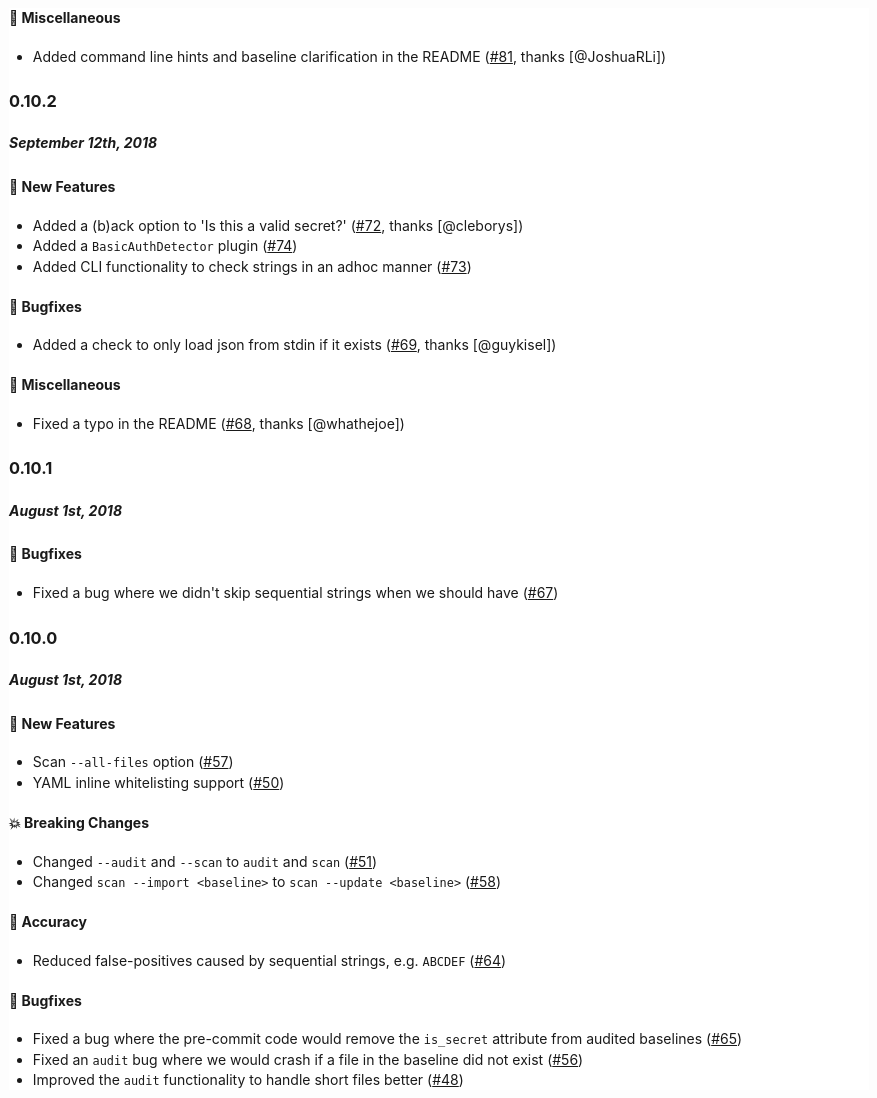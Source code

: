 #### :snake: Miscellaneous

- Added command line hints and baseline clarification in the README ([#81], thanks [@JoshuaRLi])

[#76]: https://github.com/Yelp/detect-secrets/pull/76
[#78]: https://github.com/Yelp/detect-secrets/pull/78
[#80]: https://github.com/Yelp/detect-secrets/pull/80
[#81]: https://github.com/Yelp/detect-secrets/pull/81



### 0.10.2
##### September 12th, 2018

#### :tada: New Features

- Added a (b)ack option to 'Is this a valid secret?' ([#72], thanks [@cleborys])
- Added a `BasicAuthDetector` plugin ([#74])
- Added CLI functionality to check strings in an adhoc manner ([#73])

#### :bug: Bugfixes

- Added a check to only load json from stdin if it exists ([#69], thanks [@guykisel])

#### :snake: Miscellaneous

- Fixed a typo in the README ([#68], thanks [@whathejoe])


[#68]: https://github.com/Yelp/detect-secrets/pull/68
[#69]: https://github.com/Yelp/detect-secrets/pull/69
[#72]: https://github.com/Yelp/detect-secrets/pull/72
[#73]: https://github.com/Yelp/detect-secrets/pull/73
[#74]: https://github.com/Yelp/detect-secrets/pull/74



### 0.10.1
##### August 1st, 2018

#### :bug: Bugfixes

- Fixed a bug where we didn't skip sequential strings when we should have ([#67])

[#67]: https://github.com/Yelp/detect-secrets/pull/67



### 0.10.0
##### August 1st, 2018

#### :tada: New Features

- Scan `--all-files` option ([#57])
- YAML inline whitelisting support ([#50])

#### :boom: Breaking Changes

- Changed `--audit` and `--scan` to `audit` and `scan` ([#51])
- Changed `scan --import <baseline>` to `scan --update <baseline>` ([#58])

#### :telescope: Accuracy

- Reduced false-positives caused by sequential strings, e.g. `ABCDEF` ([#64])

#### :bug: Bugfixes

- Fixed a bug where the pre-commit code would remove the `is_secret` attribute from
  audited baselines ([#65])
- Fixed an `audit` bug where we would crash if a file in the baseline did not exist
  ([#56])
- Improved the `audit` functionality to handle short files better ([#48])


[#499]: https://github.com/Yelp/detect-secrets/pull/499
[#556]: https://github.com/Yelp/detect-secrets/pull/556
[#589]: https://github.com/Yelp/detect-secrets/pull/589
[#593]: https://github.com/Yelp/detect-secrets/pull/593
[#598]: https://github.com/Yelp/detect-secrets/pull/598
[#612]: https://github.com/Yelp/detect-secrets/pull/612
[#614]: https://github.com/Yelp/detect-secrets/pull/614
[#615]: https://github.com/Yelp/detect-secrets/pull/615
[#616]: https://github.com/Yelp/detect-secrets/pull/616
[#619]: https://github.com/Yelp/detect-secrets/pull/619
[#620]: https://github.com/Yelp/detect-secrets/pull/620
[#625]: https://github.com/Yelp/detect-secrets/pull/625
[#523]: https://github.com/Yelp/detect-secrets/pull/523
[#526]: https://github.com/Yelp/detect-secrets/pull/526
[#528]: https://github.com/Yelp/detect-secrets/pull/528
[#529]: https://github.com/Yelp/detect-secrets/pull/529
[#530]: https://github.com/Yelp/detect-secrets/pull/530
[#531]: https://github.com/Yelp/detect-secrets/pull/531
[#532]: https://github.com/Yelp/detect-secrets/pull/532
[#533]: https://github.com/Yelp/detect-secrets/pull/533
[#535]: https://github.com/Yelp/detect-secrets/pull/535
[#537]: https://github.com/Yelp/detect-secrets/pull/537
[#538]: https://github.com/Yelp/detect-secrets/pull/538
[#542]: https://github.com/Yelp/detect-secrets/pull/542
[#543]: https://github.com/Yelp/detect-secrets/pull/543
[#545]: https://github.com/Yelp/detect-secrets/pull/545
[#546]: https://github.com/Yelp/detect-secrets/pull/546
[#551]: https://github.com/Yelp/detect-secrets/pull/551
[#555]: https://github.com/Yelp/detect-secrets/pull/555
[#567]: https://github.com/Yelp/detect-secrets/pull/567
[#568]: https://github.com/Yelp/detect-secrets/pull/568
[#569]: https://github.com/Yelp/detect-secrets/pull/569
[#571]: https://github.com/Yelp/detect-secrets/pull/571
[#574]: https://github.com/Yelp/detect-secrets/pull/574
[#575]: https://github.com/Yelp/detect-secrets/pull/575
[#576]: https://github.com/Yelp/detect-secrets/pull/576
[#578]: https://github.com/Yelp/detect-secrets/pull/578
[#579]: https://github.com/Yelp/detect-secrets/pull/579
[#463]: https://github.com/Yelp/detect-secrets/pull/463
[#465]: https://github.com/Yelp/detect-secrets/pull/465
[#470]: https://github.com/Yelp/detect-secrets/pull/470
[#472]: https://github.com/Yelp/detect-secrets/pull/472
[#476]: https://github.com/Yelp/detect-secrets/pull/476
[#477]: https://github.com/Yelp/detect-secrets/pull/477
[#501]: https://github.com/Yelp/detect-secrets/pull/501
[#505]: https://github.com/Yelp/detect-secrets/pull/505
[#506]: https://github.com/Yelp/detect-secrets/pull/506
[#507]: https://github.com/Yelp/detect-secrets/pull/507
[#509]: https://github.com/Yelp/detect-secrets/pull/509
[#513]: https://github.com/Yelp/detect-secrets/pull/513
[#519]: https://github.com/Yelp/detect-secrets/pull/519
[#387]: https://github.com/Yelp/detect-secrets/pull/387
[#414]: https://github.com/Yelp/detect-secrets/pull/414
[#416]: https://github.com/Yelp/detect-secrets/pull/416
[#417]: https://github.com/Yelp/detect-secrets/pull/417
[#428]: https://github.com/Yelp/detect-secrets/pull/428
[#430]: https://github.com/Yelp/detect-secrets/pull/430
[#432]: https://github.com/Yelp/detect-secrets/pull/432
[#440]: https://github.com/Yelp/detect-secrets/pull/440
[#441]: https://github.com/Yelp/detect-secrets/pull/441
[#444]: https://github.com/Yelp/detect-secrets/pull/444
[#446]: https://github.com/Yelp/detect-secrets/pull/446
[#448]: https://github.com/Yelp/detect-secrets/pull/448
[@syn-4ck]: https://github.com/syn-4ck
[#412]: https://github.com/Yelp/detect-secrets/pull/412
[@pablosantiagolopez]: https://github.com/pablosantiagolopez
[#408]: https://github.com/Yelp/detect-secrets/pull/408
[@cbows]: https://github.com/cbows
[#347]: https://github.com/Yelp/detect-secrets/pull/347
[#359]: https://github.com/Yelp/detect-secrets/pull/359
[#367]: https://github.com/Yelp/detect-secrets/pull/367
[#391]: https://github.com/Yelp/detect-secrets/pull/391
[#398]: https://github.com/Yelp/detect-secrets/pull/398
[@DariuszPorowski]: https://github.com/DariuszPorowski
[@nickiaconis]: https://github.com/nickiaconis
[@ninoseki]: https://github.com/ninoseki
[@pablosantiagolopez]: https://github.com/pablosantiagolopez
[#397]: https://github.com/Yelp/detect-secrets/pull/397
[@pablosantiagolopez]: https://github.com/pablosantiagolopez
[#373]: https://github.com/Yelp/detect-secrets/pull/373
[@gpflaum]: https://github.com/gpflaum
[#322]: https://github.com/Yelp/detect-secrets/pull/322
[#325]: https://github.com/Yelp/detect-secrets/pull/325
[#336]: https://github.com/Yelp/detect-secrets/pull/336
[@dryoni]: https://github.com/dryoni
[@cilefen]: https://github.com/cilefen
[#321]: https://github.com/Yelp/detect-secrets/pull/321
[@JohnNeville]: https://github.com/JohnNeville
[#317]: https://github.com/Yelp/detect-secrets/pull/317
[@shaikmanu797]: https://github.com/shaikmanu797
[#244]: https://github.com/Yelp/detect-secrets/issues/244
[#269]: https://github.com/Yelp/detect-secrets/issues/269
[#289]: https://github.com/Yelp/detect-secrets/pull/289
[#290]: https://github.com/Yelp/detect-secrets/pull/290
[#292]: https://github.com/Yelp/detect-secrets/pull/292
[#293]: https://github.com/Yelp/detect-secrets/pull/293
[#308]: https://github.com/Yelp/detect-secrets/pull/308
[#261]: https://github.com/Yelp/detect-secrets/pull/261
[#263]: https://github.com/Yelp/detect-secrets/pull/263
[#267]: https://github.com/Yelp/detect-secrets/pull/267
[#283]: https://github.com/Yelp/detect-secrets/pull/283
[#287]: https://github.com/Yelp/detect-secrets/pull/287
[#245]: https://github.com/Yelp/detect-secrets/pull/245
[#247]: https://github.com/Yelp/detect-secrets/pull/247
[#248]: https://github.com/Yelp/detect-secrets/pull/248
[#251]: https://github.com/Yelp/detect-secrets/pull/251
[#254]: https://github.com/Yelp/detect-secrets/pull/254
[#239]: https://github.com/Yelp/detect-secrets/pull/239
[#241]: https://github.com/Yelp/detect-secrets/pull/241
[#214]: https://github.com/Yelp/detect-secrets/pull/214
[#215]: https://github.com/Yelp/detect-secrets/pull/215
[#217]: https://github.com/Yelp/detect-secrets/pull/217
[#219]: https://github.com/Yelp/detect-secrets/pull/219
[#221]: https://github.com/Yelp/detect-secrets/pull/221
[#223]: https://github.com/Yelp/detect-secrets/pull/223
[#228]: https://github.com/Yelp/detect-secrets/pull/228
[#229]: https://github.com/Yelp/detect-secrets/pull/229
[#233]: https://github.com/Yelp/detect-secrets/pull/233
[#181]: https://github.com/Yelp/detect-secrets/pull/181
[#186]: https://github.com/Yelp/detect-secrets/pull/186
[#187]: https://github.com/Yelp/detect-secrets/pull/187
[#188]: https://github.com/Yelp/detect-secrets/pull/188
[#193]: https://github.com/Yelp/detect-secrets/pull/193
[#194]: https://github.com/Yelp/detect-secrets/pull/194
[#195]: https://github.com/Yelp/detect-secrets/pull/195
[#196]: https://github.com/Yelp/detect-secrets/pull/196
[#205]: https://github.com/Yelp/detect-secrets/pull/205
[#207]: https://github.com/Yelp/detect-secrets/pull/207
[#169]: https://github.com/Yelp/detect-secrets/pull/169
[#176]: https://github.com/Yelp/detect-secrets/pull/176
[#177]: https://github.com/Yelp/detect-secrets/pull/177
[#178]: https://github.com/Yelp/detect-secrets/pull/178
[#152]: https://github.com/Yelp/detect-secrets/pull/152
[#155]: https://github.com/Yelp/detect-secrets/pull/155
[#157]: https://github.com/Yelp/detect-secrets/pull/157
[#160]: https://github.com/Yelp/detect-secrets/pull/160
[#161]: https://github.com/Yelp/detect-secrets/pull/161
[#162]: https://github.com/Yelp/detect-secrets/pull/162
[#163]: https://github.com/Yelp/detect-secrets/pull/163
[#165]: https://github.com/Yelp/detect-secrets/pull/165
[#166]: https://github.com/Yelp/detect-secrets/pull/166
[#168]: https://github.com/Yelp/detect-secrets/pull/168
[#172]: https://github.com/Yelp/detect-secrets/pull/172
[#147]: https://github.com/Yelp/detect-secrets/pull/147
[#132]: https://github.com/Yelp/detect-secrets/pull/132
[#133]: https://github.com/Yelp/detect-secrets/pull/133
[#135]: https://github.com/Yelp/detect-secrets/pull/135
[#137]: https://github.com/Yelp/detect-secrets/pull/137
[#138]: https://github.com/Yelp/detect-secrets/pull/138
[#143]: https://github.com/Yelp/detect-secrets/pull/143
[#144]: https://github.com/Yelp/detect-secrets/pull/144
[#145]: https://github.com/Yelp/detect-secrets/pull/145
[#114]: https://github.com/Yelp/detect-secrets/pull/114
[#118]: https://github.com/Yelp/detect-secrets/pull/118
[#120]: https://github.com/Yelp/detect-secrets/pull/120
[#122]: https://github.com/Yelp/detect-secrets/pull/122
[#123]: https://github.com/Yelp/detect-secrets/pull/123
[#124]: https://github.com/Yelp/detect-secrets/pull/124
[#125]: https://github.com/Yelp/detect-secrets/pull/125
[#126]: https://github.com/Yelp/detect-secrets/pull/126
[#127]: https://github.com/Yelp/detect-secrets/pull/127
[#128]: https://github.com/Yelp/detect-secrets/pull/128
[#129]: https://github.com/Yelp/detect-secrets/pull/129
[#116]: https://github.com/Yelp/detect-secrets/pull/116
[#111]: https://github.com/Yelp/detect-secrets/pull/111
[#113]: https://github.com/Yelp/detect-secrets/pull/113
[#86]: https://github.com/Yelp/detect-secrets/pull/86
[#100]: https://github.com/Yelp/detect-secrets/pull/100
[#106]: https://github.com/Yelp/detect-secrets/pull/106
[#104]: https://github.com/Yelp/detect-secrets/pull/104
[#98]: https://github.com/Yelp/detect-secrets/pull/98
[#99]: https://github.com/Yelp/detect-secrets/pull/99
[#101]: https://github.com/Yelp/detect-secrets/pull/101
[#103]: https://github.com/Yelp/detect-secrets/pull/103
[#105]: https://github.com/Yelp/detect-secrets/pull/105
[#107]: https://github.com/Yelp/detect-secrets/pull/107
[#109]: https://github.com/Yelp/detect-secrets/pull/109
[#95]: https://github.com/Yelp/detect-secrets/pull/95
[#96]: https://github.com/Yelp/detect-secrets/pull/96
[#94]: https://github.com/Yelp/detect-secrets/pull/94
[#91]: https://github.com/Yelp/detect-secrets/pull/91
[#90]: https://github.com/Yelp/detect-secrets/pull/90
[#84]: https://github.com/Yelp/detect-secrets/pull/84
[#89]: https://github.com/Yelp/detect-secrets/pull/89
[#85]: https://github.com/Yelp/detect-secrets/pull/85
[#83]: https://github.com/Yelp/detect-secrets/pull/83
[#48]: https://github.com/Yelp/detect-secrets/pull/48
[#50]: https://github.com/Yelp/detect-secrets/pull/50
[#51]: https://github.com/Yelp/detect-secrets/pull/51
[#56]: https://github.com/Yelp/detect-secrets/pull/56
[#57]: https://github.com/Yelp/detect-secrets/pull/57
[#58]: https://github.com/Yelp/detect-secrets/pull/58
[#64]: https://github.com/Yelp/detect-secrets/pull/64
[#65]: https://github.com/Yelp/detect-secrets/pull/65
[#47]: https://github.com/Yelp/detect-secrets/pull/47
[#25]: https://github.com/Yelp/detect-secrets/pull/25
[#26]: https://github.com/Yelp/detect-secrets/pull/26
[#39]: https://github.com/Yelp/detect-secrets/pull/39
[#40]: https://github.com/Yelp/detect-secrets/pull/40
[#44]: https://github.com/Yelp/detect-secrets/pull/44
[#46]: https://github.com/Yelp/detect-secrets/pull/46
[#13]: https://github.com/Yelp/detect-secrets/pull/13
[#15]: https://github.com/Yelp/detect-secrets/pull/15
[#16]: https://github.com/Yelp/detect-secrets/pull/16
[#17]: https://github.com/Yelp/detect-secrets/pull/17
[#18]: https://github.com/Yelp/detect-secrets/pull/18